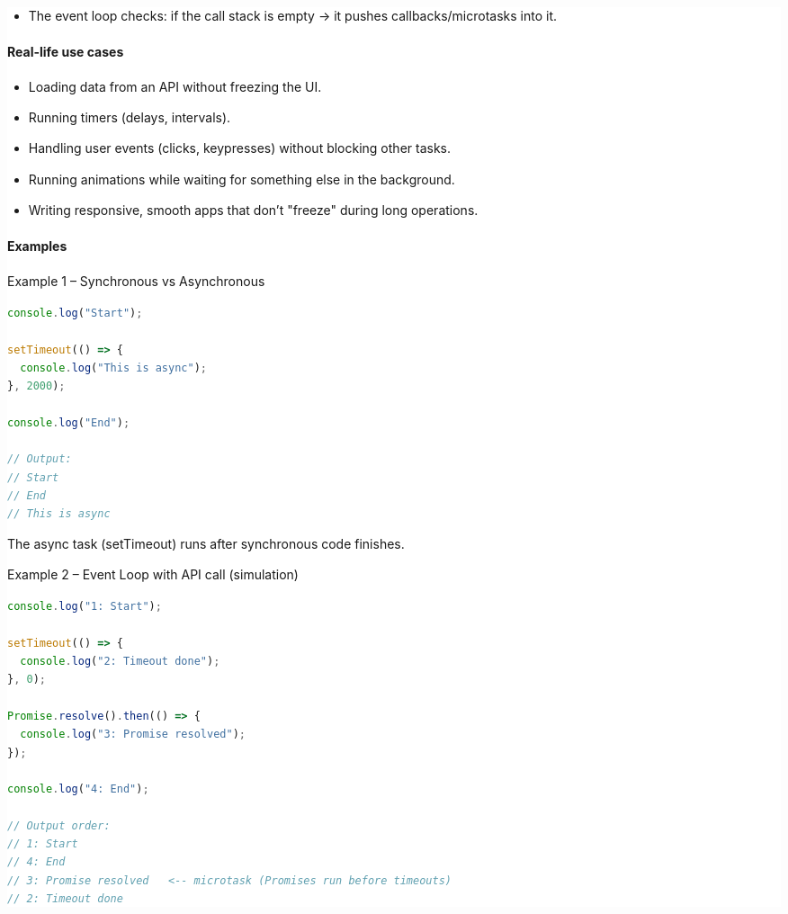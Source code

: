 - The event loop checks: if the call stack is empty → it pushes callbacks/microtasks into it.

#### **Real-life use cases**

- Loading data from an API without freezing the UI.

- Running timers (delays, intervals).

- Handling user events (clicks, keypresses) without blocking other tasks.

- Running animations while waiting for something else in the background.

- Writing responsive, smooth apps that don’t "freeze" during long operations.

#### **Examples**

Example 1 – Synchronous vs Asynchronous

```js
console.log("Start");

setTimeout(() => {
  console.log("This is async");
}, 2000);

console.log("End");

// Output:
// Start
// End
// This is async
```

The async task (setTimeout) runs after synchronous code finishes.

Example 2 – Event Loop with API call (simulation)

```js
console.log("1: Start");

setTimeout(() => {
  console.log("2: Timeout done");
}, 0);

Promise.resolve().then(() => {
  console.log("3: Promise resolved");
});

console.log("4: End");

// Output order:
// 1: Start
// 4: End
// 3: Promise resolved   <-- microtask (Promises run before timeouts)
// 2: Timeout done
```

